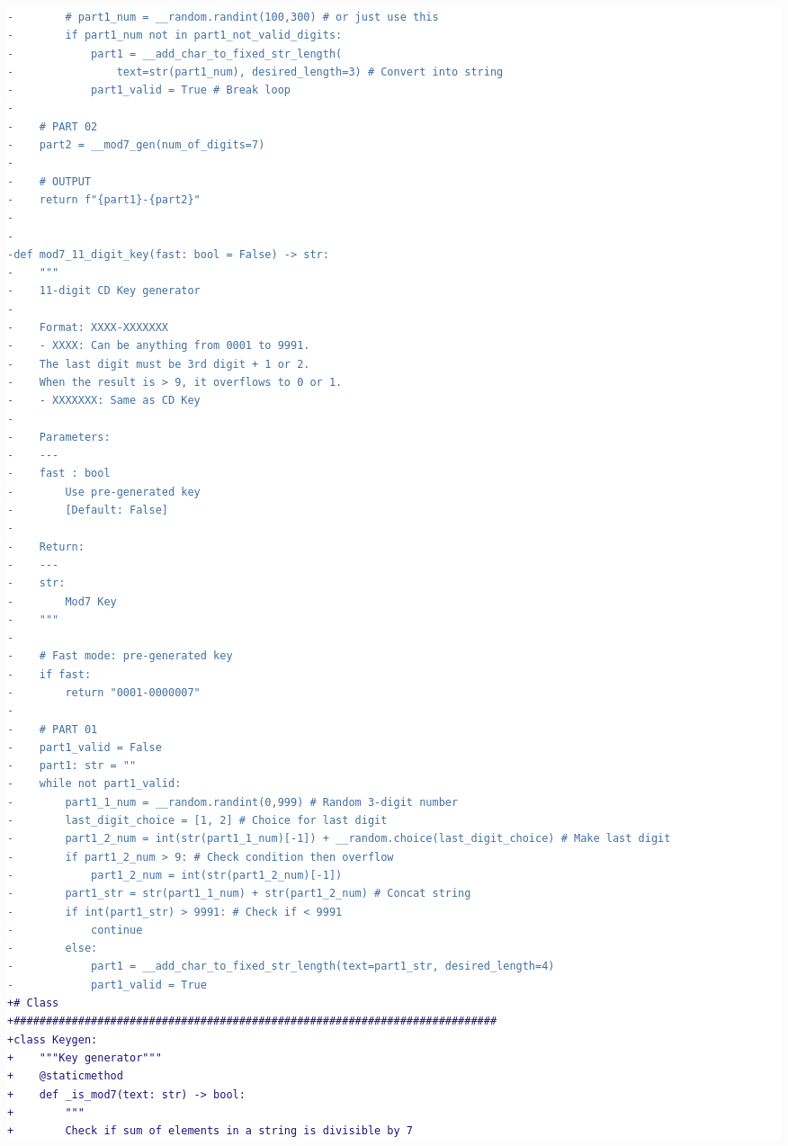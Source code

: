 ```diff
-        # part1_num = __random.randint(100,300) # or just use this
-        if part1_num not in part1_not_valid_digits:
-            part1 = __add_char_to_fixed_str_length(
-                text=str(part1_num), desired_length=3) # Convert into string
-            part1_valid = True # Break loop
-
-    # PART 02
-    part2 = __mod7_gen(num_of_digits=7)
-
-    # OUTPUT
-    return f"{part1}-{part2}"
-
-
-def mod7_11_digit_key(fast: bool = False) -> str:
-    """
-    11-digit CD Key generator
-
-    Format: XXXX-XXXXXXX
-    - XXXX: Can be anything from 0001 to 9991.
-    The last digit must be 3rd digit + 1 or 2.
-    When the result is > 9, it overflows to 0 or 1.
-    - XXXXXXX: Same as CD Key
-    
-    Parameters:
-    ---
-    fast : bool
-        Use pre-generated key
-        [Default: False]
-    
-    Return:
-    ---
-    str:
-        Mod7 Key
-    """
-    
-    # Fast mode: pre-generated key
-    if fast:
-        return "0001-0000007"
-    
-    # PART 01
-    part1_valid = False
-    part1: str = ""
-    while not part1_valid:
-        part1_1_num = __random.randint(0,999) # Random 3-digit number
-        last_digit_choice = [1, 2] # Choice for last digit
-        part1_2_num = int(str(part1_1_num)[-1]) + __random.choice(last_digit_choice) # Make last digit
-        if part1_2_num > 9: # Check condition then overflow
-            part1_2_num = int(str(part1_2_num)[-1])
-        part1_str = str(part1_1_num) + str(part1_2_num) # Concat string
-        if int(part1_str) > 9991: # Check if < 9991
-            continue
-        else:
-            part1 = __add_char_to_fixed_str_length(text=part1_str, desired_length=4)
-            part1_valid = True
+# Class
+###########################################################################
+class Keygen:
+    """Key generator"""
+    @staticmethod
+    def _is_mod7(text: str) -> bool:
+        """
+        Check if sum of elements in a string is divisible by 7
```